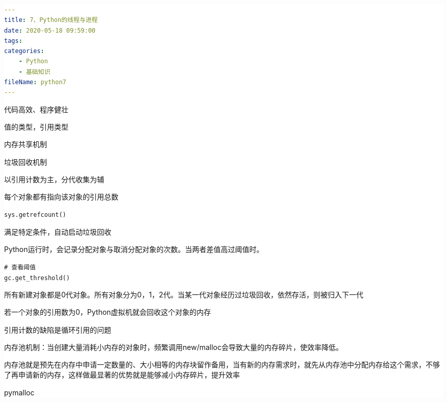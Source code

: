 ```yaml
---
title: 7、Python的线程与进程
date: 2020-05-18 09:59:00
tags:
categories:
	- Python
	- 基础知识
fileName: python7
---
```




代码高效、程序健壮



值的类型，引用类型



内存共享机制



垃圾回收机制

以引用计数为主，分代收集为辅

每个对象都有指向该对象的引用总数

```
sys.getrefcount()
```

满足特定条件，自动启动垃圾回收

Python运行时，会记录分配对象与取消分配对象的次数。当两者差值高过阈值时。



```
# 查看阈值
gc.get_threshold()
```

所有新建对象都是0代对象。所有对象分为0，1，2代。当某一代对象经历过垃圾回收，依然存活，则被归入下一代



若一个对象的引用数为0，Python虚拟机就会回收这个对象的内存

引用计数的缺陷是循环引用的问题





内存池机制：当创建大量消耗小内存的对象时，频繁调用new/malloc会导致大量的内存碎片，使效率降低。

内存池就是预先在内存中申请一定数量的、大小相等的内存块留作备用，当有新的内存需求时，就先从内存池中分配内存给这个需求，不够了再申请新的内存，这样做最显著的优势就是能够减小内存碎片，提升效率



pymalloc
